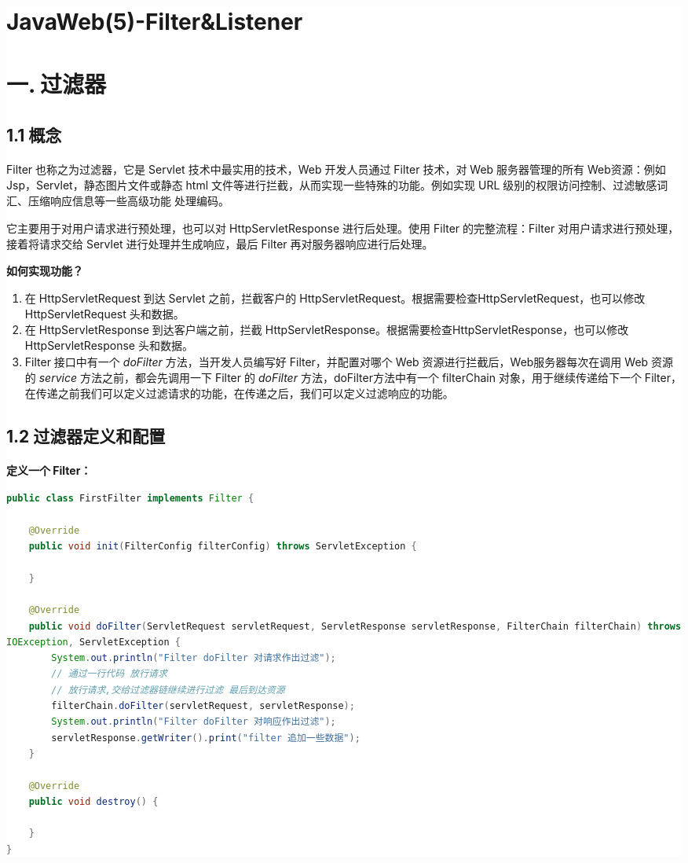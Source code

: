 # JavaWeb(5)-Filter&Listener

# 一. 过滤器

## 1.1 概念

Filter 也称之为过滤器，它是 Servlet 技术中最实用的技术，Web 开发人员通过 Filter 技术，对 Web 服务器管理的所有 Web资源：例如 Jsp，Servlet，静态图片文件或静态 html 文件等进行拦截，从而实现一些特殊的功能。例如实现 URL 级别的权限访问控制、过滤敏感词汇、压缩响应信息等一些高级功能 处理编码。

它主要用于对用户请求进行预处理，也可以对 HttpServletResponse 进行后处理。使用 Filter 的完整流程：Filter 对用户请求进行预处理，接着将请求交给 Servlet 进行处理并生成响应，最后 Filter 再对服务器响应进行后处理。

**如何实现功能？**

1. 在 HttpServletRequest 到达 Servlet 之前，拦截客户的 HttpServletRequest。根据需要检查HttpServletRequest，也可以修改 HttpServletRequest 头和数据。 		
2. 在 HttpServletResponse 到达客户端之前，拦截 HttpServletResponse。根据需要检查HttpServletResponse，也可以修改 HttpServletResponse 头和数据。
3. Filter 接口中有一个 *doFilter* 方法，当开发人员编写好 Filter，并配置对哪个 Web 资源进行拦截后，Web服务器每次在调用 Web 资源的 *service* 方法之前，都会先调用一下 Filter 的 *doFilter* 方法，doFilter方法中有一个 filterChain 对象，用于继续传递给下一个 Filter，在传递之前我们可以定义过滤请求的功能，在传递之后，我们可以定义过滤响应的功能。 

## 1.2 过滤器定义和配置

**定义一个 Filter：**

```java
public class FirstFilter implements Filter {

    @Override
    public void init(FilterConfig filterConfig) throws ServletException {
        
    }

    @Override
    public void doFilter(ServletRequest servletRequest, ServletResponse servletResponse, FilterChain filterChain) throws IOException, ServletException {
        System.out.println("Filter doFilter 对请求作出过滤");
        // 通过一行代码 放行请求
        // 放行请求,交给过滤器链继续进行过滤 最后到达资源
        filterChain.doFilter(servletRequest, servletResponse);
        System.out.println("Filter doFilter 对响应作出过滤");
        servletResponse.getWriter().print("filter 追加一些数据");
    }

    @Override
    public void destroy() {

    }
}
```
